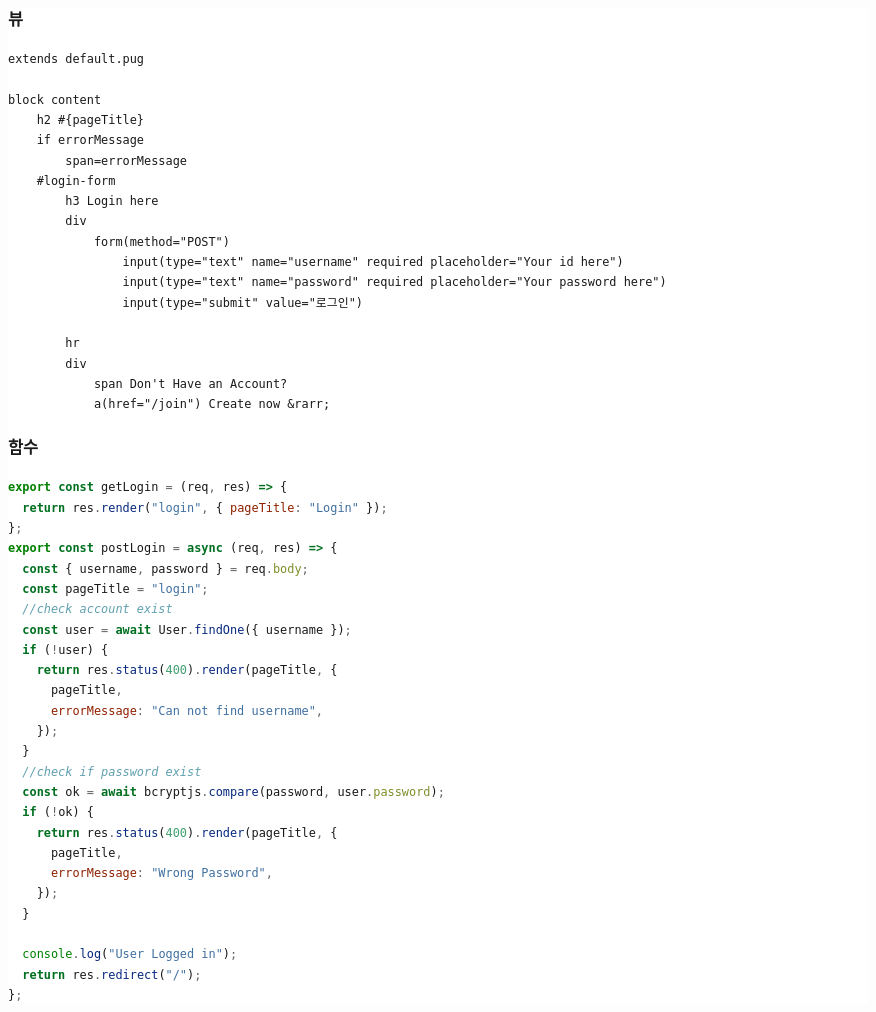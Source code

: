 ### 뷰

```pug
extends default.pug

block content
    h2 #{pageTitle}
    if errorMessage
        span=errorMessage
    #login-form
        h3 Login here
        div
            form(method="POST")
                input(type="text" name="username" required placeholder="Your id here")
                input(type="text" name="password" required placeholder="Your password here")
                input(type="submit" value="로그인")

        hr
        div
            span Don't Have an Account?
            a(href="/join") Create now &rarr;
```

### 함수

```js
export const getLogin = (req, res) => {
  return res.render("login", { pageTitle: "Login" });
};
export const postLogin = async (req, res) => {
  const { username, password } = req.body;
  const pageTitle = "login";
  //check account exist
  const user = await User.findOne({ username });
  if (!user) {
    return res.status(400).render(pageTitle, {
      pageTitle,
      errorMessage: "Can not find username",
    });
  }
  //check if password exist
  const ok = await bcryptjs.compare(password, user.password);
  if (!ok) {
    return res.status(400).render(pageTitle, {
      pageTitle,
      errorMessage: "Wrong Password",
    });
  }

  console.log("User Logged in");
  return res.redirect("/");
};
```
